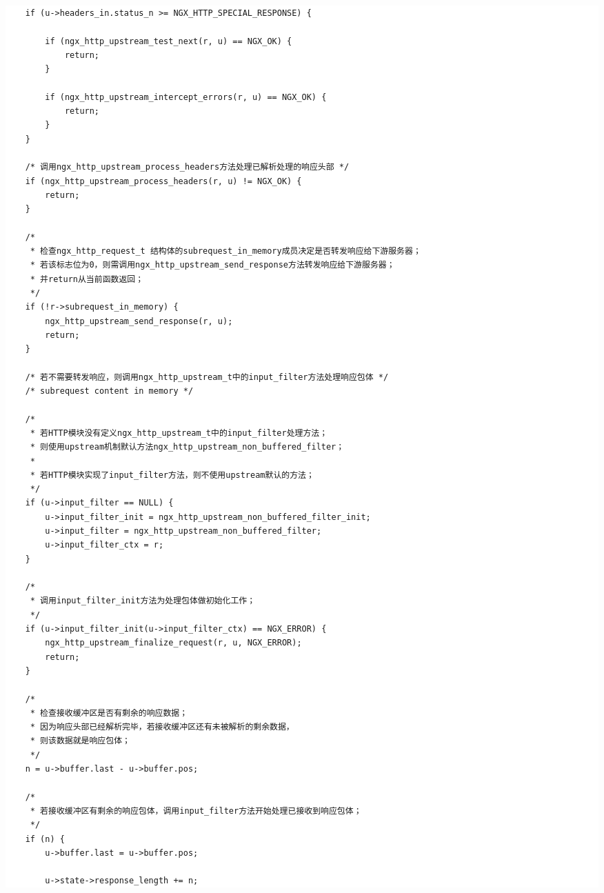 ```
    if (u->headers_in.status_n >= NGX_HTTP_SPECIAL_RESPONSE) {

        if (ngx_http_upstream_test_next(r, u) == NGX_OK) {
            return;
        }

        if (ngx_http_upstream_intercept_errors(r, u) == NGX_OK) {
            return;
        }
    }

    /* 调用ngx_http_upstream_process_headers方法处理已解析处理的响应头部 */
    if (ngx_http_upstream_process_headers(r, u) != NGX_OK) {
        return;
    }

    /*
     * 检查ngx_http_request_t 结构体的subrequest_in_memory成员决定是否转发响应给下游服务器；
     * 若该标志位为0，则需调用ngx_http_upstream_send_response方法转发响应给下游服务器；
     * 并return从当前函数返回；
     */
    if (!r->subrequest_in_memory) {
        ngx_http_upstream_send_response(r, u);
        return;
    }

    /* 若不需要转发响应，则调用ngx_http_upstream_t中的input_filter方法处理响应包体 */
    /* subrequest content in memory */

    /*
     * 若HTTP模块没有定义ngx_http_upstream_t中的input_filter处理方法；
     * 则使用upstream机制默认方法ngx_http_upstream_non_buffered_filter；
     *
     * 若HTTP模块实现了input_filter方法，则不使用upstream默认的方法；
     */
    if (u->input_filter == NULL) {
        u->input_filter_init = ngx_http_upstream_non_buffered_filter_init;
        u->input_filter = ngx_http_upstream_non_buffered_filter;
        u->input_filter_ctx = r;
    }

    /*
     * 调用input_filter_init方法为处理包体做初始化工作；
     */
    if (u->input_filter_init(u->input_filter_ctx) == NGX_ERROR) {
        ngx_http_upstream_finalize_request(r, u, NGX_ERROR);
        return;
    }

    /*
     * 检查接收缓冲区是否有剩余的响应数据；
     * 因为响应头部已经解析完毕，若接收缓冲区还有未被解析的剩余数据，
     * 则该数据就是响应包体；
     */
    n = u->buffer.last - u->buffer.pos;

    /*
     * 若接收缓冲区有剩余的响应包体，调用input_filter方法开始处理已接收到响应包体；
     */
    if (n) {
        u->buffer.last = u->buffer.pos;

        u->state->response_length += n;
```